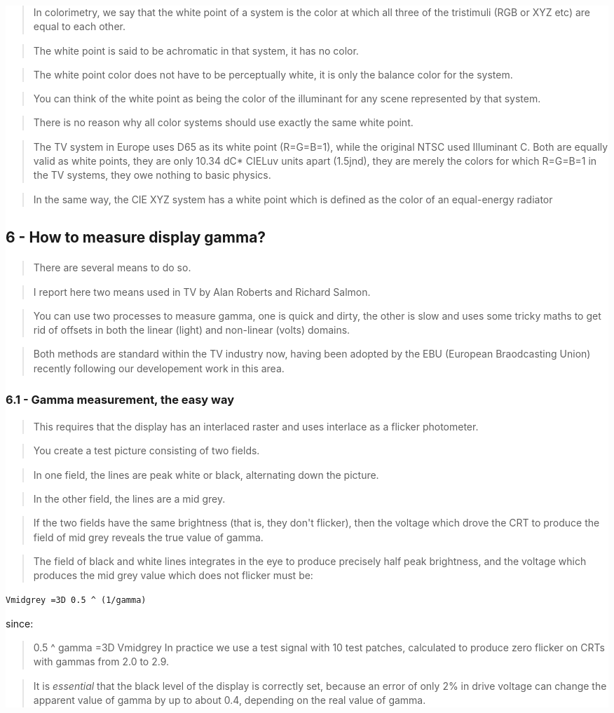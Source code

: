 > In colorimetry, we say that the white point of a system is the color at which all three of the tristimuli (RGB or XYZ etc) are equal to each other.

> The white point is said to be achromatic in that system, it has no color.

> The white point color does not have to be perceptually white, it is only the balance color for the system.

> You can think of the white point as being the color of the illuminant for any scene represented by that system.

> There is no reason why all color systems should use exactly the same white point.

> The TV system in Europe uses D65 as its white point (R=G=B=1), while the original NTSC used Illuminant C. Both are equally valid as white points, they are only 10.34 dC* CIELuv units apart (1.5jnd), they are merely the colors for which R=G=B=1 in the TV systems, they owe nothing to basic physics.

> In the same way, the CIE XYZ system has a white point which is defined as the color of an equal-energy radiator

## 6 - How to measure display gamma?

> There are several means to do so.

> I report here two means used in TV by Alan Roberts and Richard Salmon.

> You can use two processes to measure gamma, one is quick and dirty, the other is slow and uses some tricky maths to get rid of offsets in both the linear (light) and non-linear (volts) domains.

> Both methods are standard within the TV industry now, having been adopted by the EBU (European Braodcasting Union) recently following our developement work in this area.

### 6.1 - Gamma measurement, the easy way

> This requires that the display has an interlaced raster and uses interlace as a flicker photometer.

> You create a test picture consisting of two fields.

> In one field, the lines are peak white or black, alternating down the picture.

> In the other field, the lines are a mid grey.

> If the two fields have the same brightness (that is, they don't flicker), then the voltage which drove the CRT to produce the field of mid grey reveals the true value of gamma.

> The field of black and white lines integrates in the eye to produce precisely half peak brightness, and the voltage which produces the mid grey value which does not flicker must be: 

```
Vmidgrey =3D 0.5 ^ (1/gamma) 
```
since:

> 0.5 ^ gamma =3D Vmidgrey In practice we use a test signal with 10 test patches, calculated to produce zero flicker on CRTs with gammas from 2.0 to 2.9.

> It is *essential* that the black level of the display is correctly set, because an error of only 2% in drive voltage can change the apparent value of gamma by up to about 0.4, depending on the real value of gamma.
